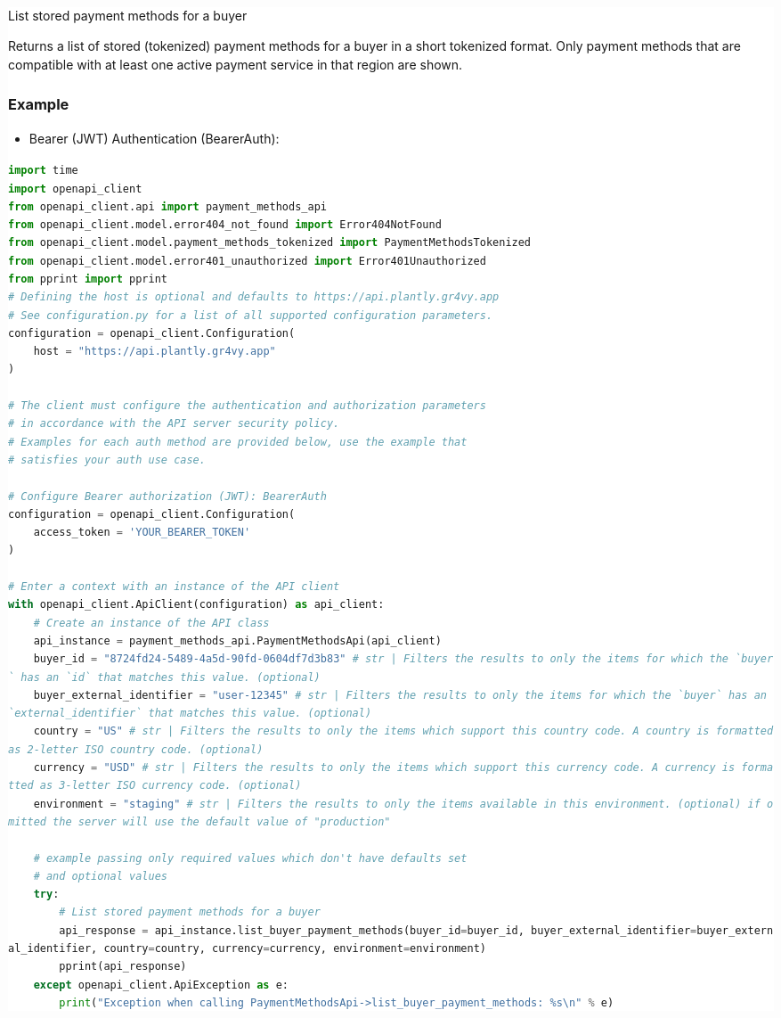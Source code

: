 List stored payment methods for a buyer

Returns a list of stored (tokenized) payment methods for a buyer in a short tokenized format. Only payment methods that are compatible with at least one active payment service in that region are shown.

### Example

* Bearer (JWT) Authentication (BearerAuth):

```python
import time
import openapi_client
from openapi_client.api import payment_methods_api
from openapi_client.model.error404_not_found import Error404NotFound
from openapi_client.model.payment_methods_tokenized import PaymentMethodsTokenized
from openapi_client.model.error401_unauthorized import Error401Unauthorized
from pprint import pprint
# Defining the host is optional and defaults to https://api.plantly.gr4vy.app
# See configuration.py for a list of all supported configuration parameters.
configuration = openapi_client.Configuration(
    host = "https://api.plantly.gr4vy.app"
)

# The client must configure the authentication and authorization parameters
# in accordance with the API server security policy.
# Examples for each auth method are provided below, use the example that
# satisfies your auth use case.

# Configure Bearer authorization (JWT): BearerAuth
configuration = openapi_client.Configuration(
    access_token = 'YOUR_BEARER_TOKEN'
)

# Enter a context with an instance of the API client
with openapi_client.ApiClient(configuration) as api_client:
    # Create an instance of the API class
    api_instance = payment_methods_api.PaymentMethodsApi(api_client)
    buyer_id = "8724fd24-5489-4a5d-90fd-0604df7d3b83" # str | Filters the results to only the items for which the `buyer` has an `id` that matches this value. (optional)
    buyer_external_identifier = "user-12345" # str | Filters the results to only the items for which the `buyer` has an `external_identifier` that matches this value. (optional)
    country = "US" # str | Filters the results to only the items which support this country code. A country is formatted as 2-letter ISO country code. (optional)
    currency = "USD" # str | Filters the results to only the items which support this currency code. A currency is formatted as 3-letter ISO currency code. (optional)
    environment = "staging" # str | Filters the results to only the items available in this environment. (optional) if omitted the server will use the default value of "production"

    # example passing only required values which don't have defaults set
    # and optional values
    try:
        # List stored payment methods for a buyer
        api_response = api_instance.list_buyer_payment_methods(buyer_id=buyer_id, buyer_external_identifier=buyer_external_identifier, country=country, currency=currency, environment=environment)
        pprint(api_response)
    except openapi_client.ApiException as e:
        print("Exception when calling PaymentMethodsApi->list_buyer_payment_methods: %s\n" % e)
```
